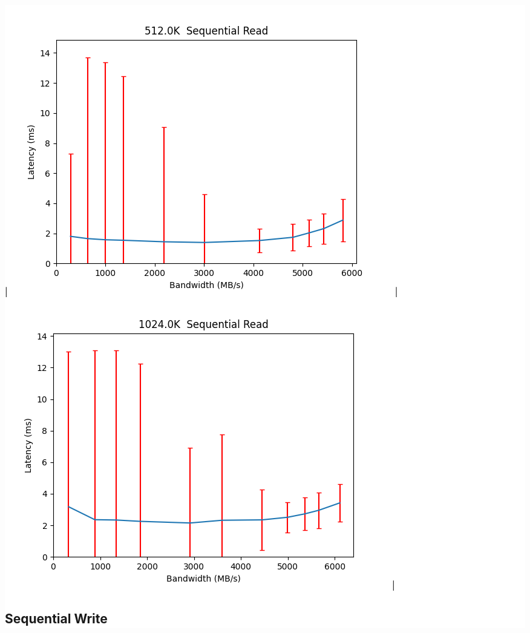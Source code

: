 |<a name="524288-read"></a>![512.0KK  Sequential Read](plots.250721_121318/524288_read.png)|<a name="1048576-read"></a>![1024.0KK  Sequential Read](plots.250721_121318/1048576_read.png)|

## Sequential Write
